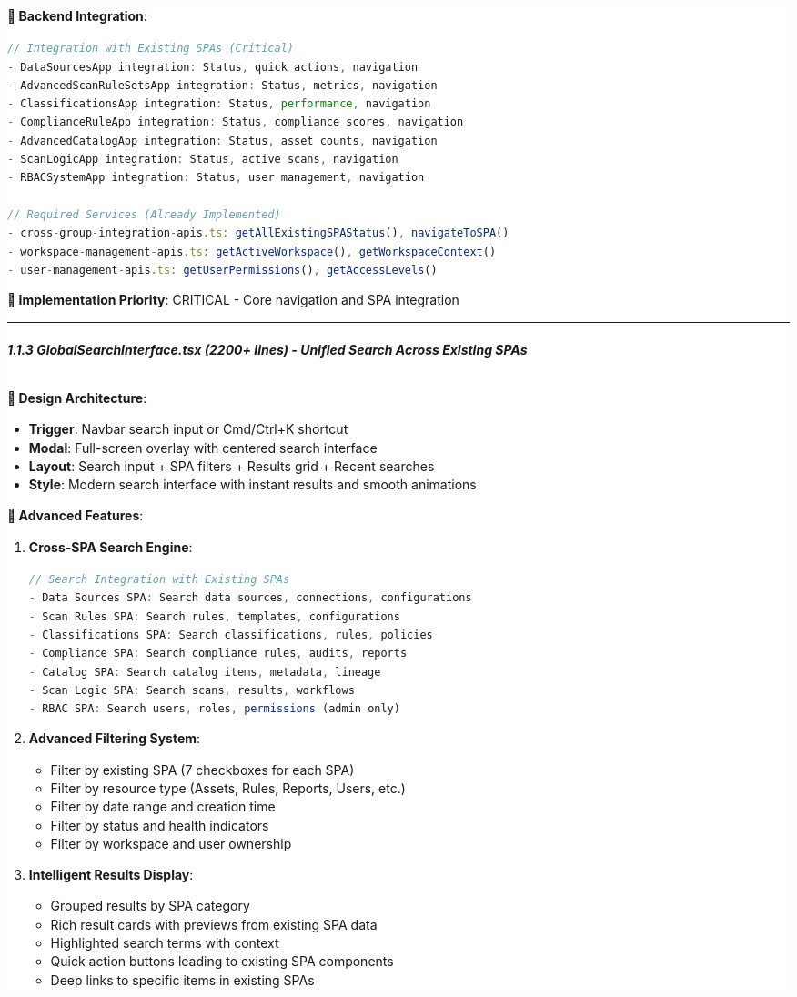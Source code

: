 **🔗 Backend Integration**:
```typescript
// Integration with Existing SPAs (Critical)
- DataSourcesApp integration: Status, quick actions, navigation
- AdvancedScanRuleSetsApp integration: Status, metrics, navigation  
- ClassificationsApp integration: Status, performance, navigation
- ComplianceRuleApp integration: Status, compliance scores, navigation
- AdvancedCatalogApp integration: Status, asset counts, navigation
- ScanLogicApp integration: Status, active scans, navigation
- RBACSystemApp integration: Status, user management, navigation

// Required Services (Already Implemented)
- cross-group-integration-apis.ts: getAllExistingSPAStatus(), navigateToSPA()
- workspace-management-apis.ts: getActiveWorkspace(), getWorkspaceContext()
- user-management-apis.ts: getUserPermissions(), getAccessLevels()
```

**🎯 Implementation Priority**: CRITICAL - Core navigation and SPA integration

---

###### **1.1.3 GlobalSearchInterface.tsx (2200+ lines) - Unified Search Across Existing SPAs**

**🎨 Design Architecture**:
- **Trigger**: Navbar search input or Cmd/Ctrl+K shortcut
- **Modal**: Full-screen overlay with centered search interface
- **Layout**: Search input + SPA filters + Results grid + Recent searches
- **Style**: Modern search interface with instant results and smooth animations

**🔧 Advanced Features**:

1. **Cross-SPA Search Engine**:
   ```typescript
   // Search Integration with Existing SPAs
   - Data Sources SPA: Search data sources, connections, configurations
   - Scan Rules SPA: Search rules, templates, configurations
   - Classifications SPA: Search classifications, rules, policies  
   - Compliance SPA: Search compliance rules, audits, reports
   - Catalog SPA: Search catalog items, metadata, lineage
   - Scan Logic SPA: Search scans, results, workflows
   - RBAC SPA: Search users, roles, permissions (admin only)
   ```

2. **Advanced Filtering System**:
   - Filter by existing SPA (7 checkboxes for each SPA)
   - Filter by resource type (Assets, Rules, Reports, Users, etc.)
   - Filter by date range and creation time
   - Filter by status and health indicators
   - Filter by workspace and user ownership

3. **Intelligent Results Display**:
   - Grouped results by SPA category
   - Rich result cards with previews from existing SPA data
   - Highlighted search terms with context
   - Quick action buttons leading to existing SPA components
   - Deep links to specific items in existing SPAs
